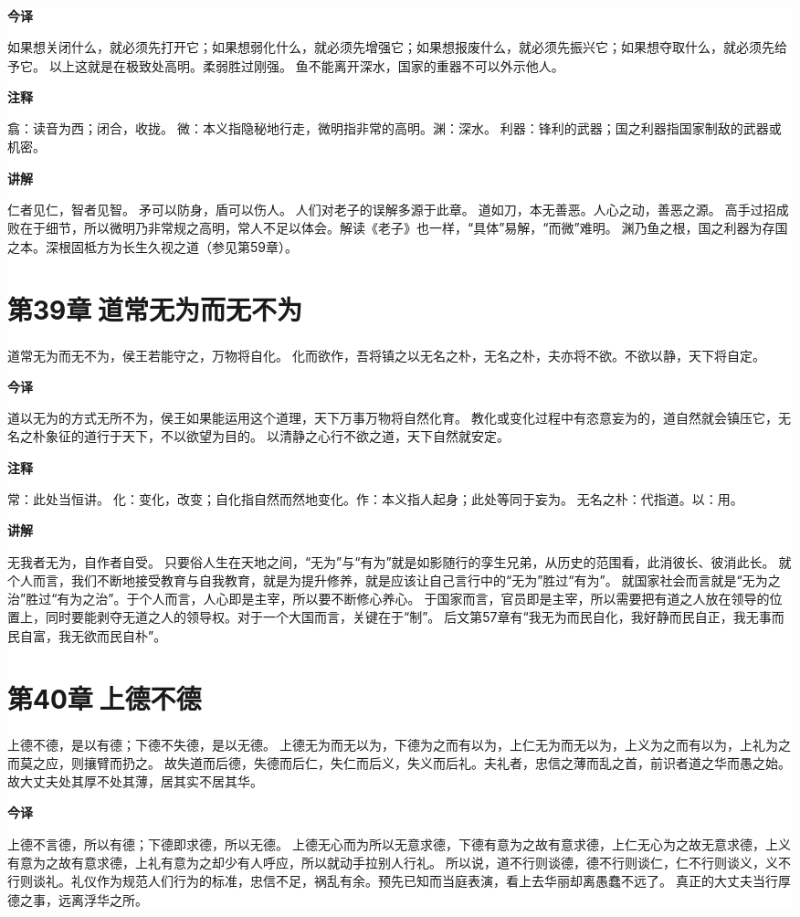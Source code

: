 **今译**

如果想关闭什么，就必须先打开它；如果想弱化什么，就必须先增强它；如果想报废什么，就必须先振兴它；如果想夺取什么，就必须先给予它。
以上这就是在极致处高明。柔弱胜过刚强。
鱼不能离开深水，国家的重器不可以外示他人。

**注释**

翕：读音为西；闭合，收拢。
微：本义指隐秘地行走，微明指非常的高明。渊：深水。
利器：锋利的武器；国之利器指国家制敌的武器或机密。

**讲解**

仁者见仁，智者见智。
矛可以防身，盾可以伤人。
人们对老子的误解多源于此章。
道如刀，本无善恶。人心之动，善恶之源。
高手过招成败在于细节，所以微明乃非常规之高明，常人不足以体会。解读《老子》也一样，“具体”易解，“而微”难明。
渊乃鱼之根，国之利器为存国之本。深根固柢方为长生久视之道（参见第59章）。
# 第39章 道常无为而无不为
道常无为而无不为，侯王若能守之，万物将自化。
化而欲作，吾将镇之以无名之朴，无名之朴，夫亦将不欲。不欲以静，天下将自定。

**今译**

道以无为的方式无所不为，侯王如果能运用这个道理，天下万事万物将自然化育。
教化或变化过程中有恣意妄为的，道自然就会镇压它，无名之朴象征的道行于天下，不以欲望为目的。
以清静之心行不欲之道，天下自然就安定。

**注释**

常：此处当恒讲。
化：变化，改变；自化指自然而然地变化。作：本义指人起身；此处等同于妄为。
无名之朴：代指道。以：用。

**讲解**

无我者无为，自作者自受。
只要俗人生在天地之间，“无为”与“有为”就是如影随行的孪生兄弟，从历史的范围看，此消彼长、彼消此长。
就个人而言，我们不断地接受教育与自我教育，就是为提升修养，就是应该让自己言行中的“无为”胜过“有为”。
就国家社会而言就是“无为之治”胜过“有为之治”。于个人而言，人心即是主宰，所以要不断修心养心。
于国家而言，官员即是主宰，所以需要把有道之人放在领导的位置上，同时要能剥夺无道之人的领导权。对于一个大国而言，关键在于“制”。
后文第57章有“我无为而民自化，我好静而民自正，我无事而民自富，我无欲而民自朴”。
# 第40章 上德不德
上德不德，是以有德；下德不失德，是以无德。
上德无为而无以为，下德为之而有以为，上仁无为而无以为，上义为之而有以为，上礼为之而莫之应，则攘臂而扔之。
故失道而后德，失德而后仁，失仁而后义，失义而后礼。夫礼者，忠信之薄而乱之首，前识者道之华而愚之始。故大丈夫处其厚不处其薄，居其实不居其华。

**今译**

上德不言德，所以有德；下德即求德，所以无德。
上德无心而为所以无意求德，下德有意为之故有意求德，上仁无心为之故无意求德，上义有意为之故有意求德，上礼有意为之却少有人呼应，所以就动手拉别人行礼。
所以说，道不行则谈德，德不行则谈仁，仁不行则谈义，义不行则谈礼。礼仪作为规范人们行为的标准，忠信不足，祸乱有余。预先已知而当庭表演，看上去华丽却离愚蠢不远了。
真正的大丈夫当行厚德之事，远离浮华之所。
